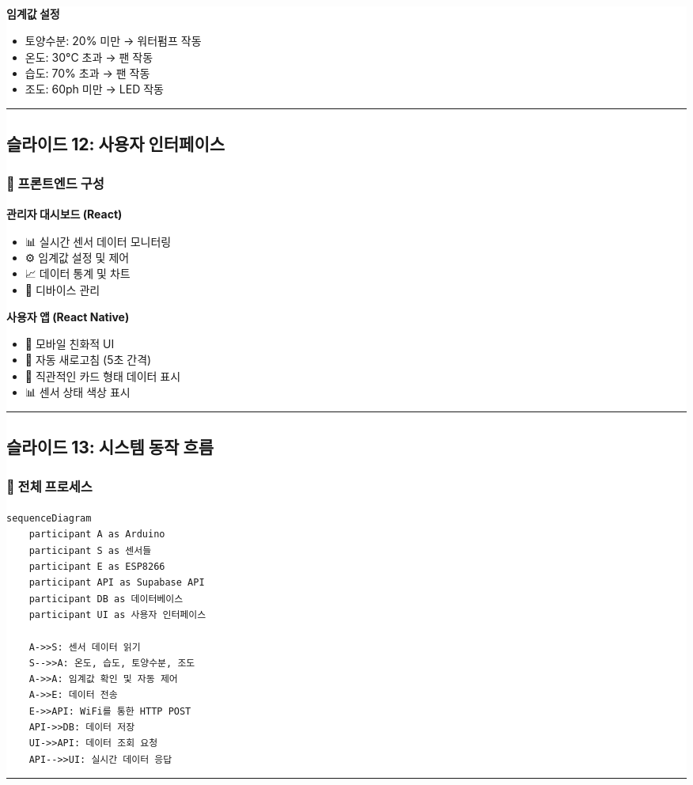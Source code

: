 ```mermaid
```

**임계값 설정**
- 토양수분: 20% 미만 → 워터펌프 작동
- 온도: 30°C 초과 → 팬 작동
- 습도: 70% 초과 → 팬 작동
- 조도: 60ph 미만 → LED 작동

---

## 슬라이드 12: 사용자 인터페이스

### 📱 프론트엔드 구성

**관리자 대시보드 (React)**
- 📊 실시간 센서 데이터 모니터링
- ⚙️ 임계값 설정 및 제어
- 📈 데이터 통계 및 차트
- 🔧 디바이스 관리

**사용자 앱 (React Native)**
- 📱 모바일 친화적 UI
- 🔄 자동 새로고침 (5초 간격)
- 🎨 직관적인 카드 형태 데이터 표시
- 📊 센서 상태 색상 표시

---

## 슬라이드 13: 시스템 동작 흐름

### 🔄 전체 프로세스

```mermaid
sequenceDiagram
    participant A as Arduino
    participant S as 센서들
    participant E as ESP8266
    participant API as Supabase API
    participant DB as 데이터베이스
    participant UI as 사용자 인터페이스

    A->>S: 센서 데이터 읽기
    S-->>A: 온도, 습도, 토양수분, 조도
    A->>A: 임계값 확인 및 자동 제어
    A->>E: 데이터 전송
    E->>API: WiFi를 통한 HTTP POST
    API->>DB: 데이터 저장
    UI->>API: 데이터 조회 요청
    API-->>UI: 실시간 데이터 응답
```

---
